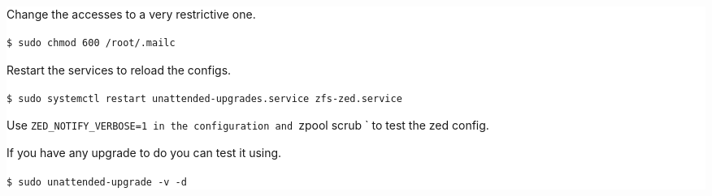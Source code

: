 
Change the accesses to a very restrictive one.

``` console
$ sudo chmod 600 /root/.mailc
```

Restart the services to reload the configs.

``` console
$ sudo systemctl restart unattended-upgrades.service zfs-zed.service
```

Use `ZED_NOTIFY_VERBOSE=1 in the configuration and `zpool scrub <pool-name>` to test the zed config.

If you have any upgrade to do you can test it using.

``` console
$ sudo unattended-upgrade -v -d
```


